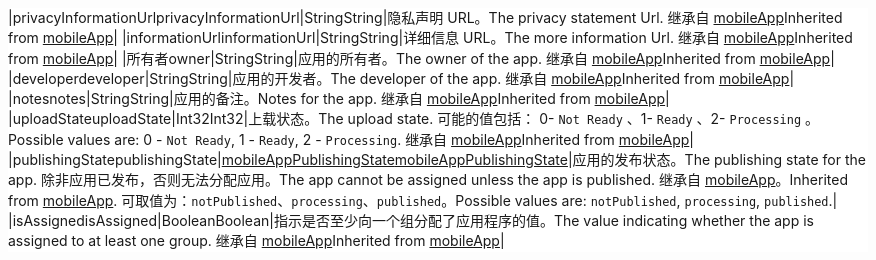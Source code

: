 |<span data-ttu-id="bcfbc-163">privacyInformationUrl</span><span class="sxs-lookup"><span data-stu-id="bcfbc-163">privacyInformationUrl</span></span>|<span data-ttu-id="bcfbc-164">String</span><span class="sxs-lookup"><span data-stu-id="bcfbc-164">String</span></span>|<span data-ttu-id="bcfbc-165">隐私声明 URL。</span><span class="sxs-lookup"><span data-stu-id="bcfbc-165">The privacy statement Url.</span></span> <span data-ttu-id="bcfbc-166">继承自 [mobileApp](../resources/intune-shared-mobileapp.md)</span><span class="sxs-lookup"><span data-stu-id="bcfbc-166">Inherited from [mobileApp](../resources/intune-shared-mobileapp.md)</span></span>|
|<span data-ttu-id="bcfbc-167">informationUrl</span><span class="sxs-lookup"><span data-stu-id="bcfbc-167">informationUrl</span></span>|<span data-ttu-id="bcfbc-168">String</span><span class="sxs-lookup"><span data-stu-id="bcfbc-168">String</span></span>|<span data-ttu-id="bcfbc-169">详细信息 URL。</span><span class="sxs-lookup"><span data-stu-id="bcfbc-169">The more information Url.</span></span> <span data-ttu-id="bcfbc-170">继承自 [mobileApp](../resources/intune-shared-mobileapp.md)</span><span class="sxs-lookup"><span data-stu-id="bcfbc-170">Inherited from [mobileApp](../resources/intune-shared-mobileapp.md)</span></span>|
|<span data-ttu-id="bcfbc-171">所有者</span><span class="sxs-lookup"><span data-stu-id="bcfbc-171">owner</span></span>|<span data-ttu-id="bcfbc-172">String</span><span class="sxs-lookup"><span data-stu-id="bcfbc-172">String</span></span>|<span data-ttu-id="bcfbc-173">应用的所有者。</span><span class="sxs-lookup"><span data-stu-id="bcfbc-173">The owner of the app.</span></span> <span data-ttu-id="bcfbc-174">继承自 [mobileApp](../resources/intune-shared-mobileapp.md)</span><span class="sxs-lookup"><span data-stu-id="bcfbc-174">Inherited from [mobileApp](../resources/intune-shared-mobileapp.md)</span></span>|
|<span data-ttu-id="bcfbc-175">developer</span><span class="sxs-lookup"><span data-stu-id="bcfbc-175">developer</span></span>|<span data-ttu-id="bcfbc-176">String</span><span class="sxs-lookup"><span data-stu-id="bcfbc-176">String</span></span>|<span data-ttu-id="bcfbc-177">应用的开发者。</span><span class="sxs-lookup"><span data-stu-id="bcfbc-177">The developer of the app.</span></span> <span data-ttu-id="bcfbc-178">继承自 [mobileApp](../resources/intune-shared-mobileapp.md)</span><span class="sxs-lookup"><span data-stu-id="bcfbc-178">Inherited from [mobileApp](../resources/intune-shared-mobileapp.md)</span></span>|
|<span data-ttu-id="bcfbc-179">notes</span><span class="sxs-lookup"><span data-stu-id="bcfbc-179">notes</span></span>|<span data-ttu-id="bcfbc-180">String</span><span class="sxs-lookup"><span data-stu-id="bcfbc-180">String</span></span>|<span data-ttu-id="bcfbc-181">应用的备注。</span><span class="sxs-lookup"><span data-stu-id="bcfbc-181">Notes for the app.</span></span> <span data-ttu-id="bcfbc-182">继承自 [mobileApp](../resources/intune-shared-mobileapp.md)</span><span class="sxs-lookup"><span data-stu-id="bcfbc-182">Inherited from [mobileApp](../resources/intune-shared-mobileapp.md)</span></span>|
|<span data-ttu-id="bcfbc-183">uploadState</span><span class="sxs-lookup"><span data-stu-id="bcfbc-183">uploadState</span></span>|<span data-ttu-id="bcfbc-184">Int32</span><span class="sxs-lookup"><span data-stu-id="bcfbc-184">Int32</span></span>|<span data-ttu-id="bcfbc-185">上载状态。</span><span class="sxs-lookup"><span data-stu-id="bcfbc-185">The upload state.</span></span> <span data-ttu-id="bcfbc-186">可能的值包括： 0- `Not Ready` 、1- `Ready` 、2- `Processing` 。</span><span class="sxs-lookup"><span data-stu-id="bcfbc-186">Possible values are: 0 - `Not Ready`, 1 - `Ready`, 2 - `Processing`.</span></span> <span data-ttu-id="bcfbc-187">继承自 [mobileApp](../resources/intune-shared-mobileapp.md)</span><span class="sxs-lookup"><span data-stu-id="bcfbc-187">Inherited from [mobileApp](../resources/intune-shared-mobileapp.md)</span></span>|
|<span data-ttu-id="bcfbc-188">publishingState</span><span class="sxs-lookup"><span data-stu-id="bcfbc-188">publishingState</span></span>|[<span data-ttu-id="bcfbc-189">mobileAppPublishingState</span><span class="sxs-lookup"><span data-stu-id="bcfbc-189">mobileAppPublishingState</span></span>](../resources/intune-apps-mobileapppublishingstate.md)|<span data-ttu-id="bcfbc-190">应用的发布状态。</span><span class="sxs-lookup"><span data-stu-id="bcfbc-190">The publishing state for the app.</span></span> <span data-ttu-id="bcfbc-191">除非应用已发布，否则无法分配应用。</span><span class="sxs-lookup"><span data-stu-id="bcfbc-191">The app cannot be assigned unless the app is published.</span></span> <span data-ttu-id="bcfbc-192">继承自 [mobileApp](../resources/intune-shared-mobileapp.md)。</span><span class="sxs-lookup"><span data-stu-id="bcfbc-192">Inherited from [mobileApp](../resources/intune-shared-mobileapp.md).</span></span> <span data-ttu-id="bcfbc-193">可取值为：`notPublished`、`processing`、`published`。</span><span class="sxs-lookup"><span data-stu-id="bcfbc-193">Possible values are: `notPublished`, `processing`, `published`.</span></span>|
|<span data-ttu-id="bcfbc-194">isAssigned</span><span class="sxs-lookup"><span data-stu-id="bcfbc-194">isAssigned</span></span>|<span data-ttu-id="bcfbc-195">Boolean</span><span class="sxs-lookup"><span data-stu-id="bcfbc-195">Boolean</span></span>|<span data-ttu-id="bcfbc-196">指示是否至少向一个组分配了应用程序的值。</span><span class="sxs-lookup"><span data-stu-id="bcfbc-196">The value indicating whether the app is assigned to at least one group.</span></span> <span data-ttu-id="bcfbc-197">继承自 [mobileApp](../resources/intune-shared-mobileapp.md)</span><span class="sxs-lookup"><span data-stu-id="bcfbc-197">Inherited from [mobileApp](../resources/intune-shared-mobileapp.md)</span></span>|